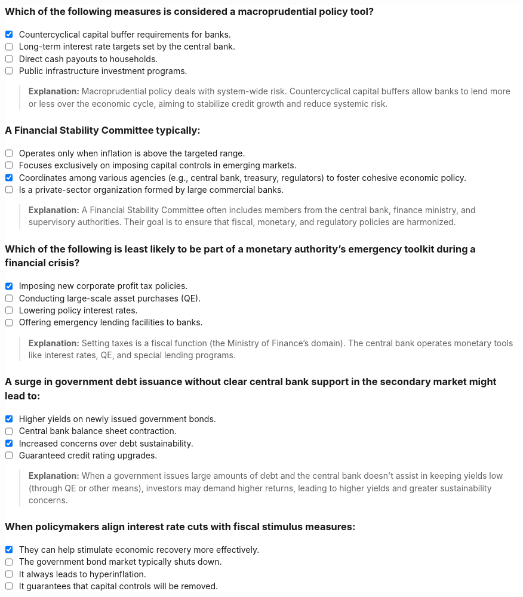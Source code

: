 ### Which of the following measures is considered a macroprudential policy tool?

- [x] Countercyclical capital buffer requirements for banks.  
- [ ] Long-term interest rate targets set by the central bank.  
- [ ] Direct cash payouts to households.  
- [ ] Public infrastructure investment programs.  

> **Explanation:** Macroprudential policy deals with system-wide risk. Countercyclical capital buffers allow banks to lend more or less over the economic cycle, aiming to stabilize credit growth and reduce systemic risk.

### A Financial Stability Committee typically:

- [ ] Operates only when inflation is above the targeted range.  
- [ ] Focuses exclusively on imposing capital controls in emerging markets.  
- [x] Coordinates among various agencies (e.g., central bank, treasury, regulators) to foster cohesive economic policy.  
- [ ] Is a private-sector organization formed by large commercial banks.  

> **Explanation:** A Financial Stability Committee often includes members from the central bank, finance ministry, and supervisory authorities. Their goal is to ensure that fiscal, monetary, and regulatory policies are harmonized.

### Which of the following is least likely to be part of a monetary authority’s emergency toolkit during a financial crisis?

- [x] Imposing new corporate profit tax policies.  
- [ ] Conducting large-scale asset purchases (QE).  
- [ ] Lowering policy interest rates.  
- [ ] Offering emergency lending facilities to banks.  

> **Explanation:** Setting taxes is a fiscal function (the Ministry of Finance’s domain). The central bank operates monetary tools like interest rates, QE, and special lending programs.

### A surge in government debt issuance without clear central bank support in the secondary market might lead to:

- [x] Higher yields on newly issued government bonds.  
- [ ] Central bank balance sheet contraction.  
- [x] Increased concerns over debt sustainability.  
- [ ] Guaranteed credit rating upgrades.  

> **Explanation:** When a government issues large amounts of debt and the central bank doesn't assist in keeping yields low (through QE or other means), investors may demand higher returns, leading to higher yields and greater sustainability concerns.

### When policymakers align interest rate cuts with fiscal stimulus measures:

- [x] They can help stimulate economic recovery more effectively.  
- [ ] The government bond market typically shuts down.  
- [ ] It always leads to hyperinflation.  
- [ ] It guarantees that capital controls will be removed.  
